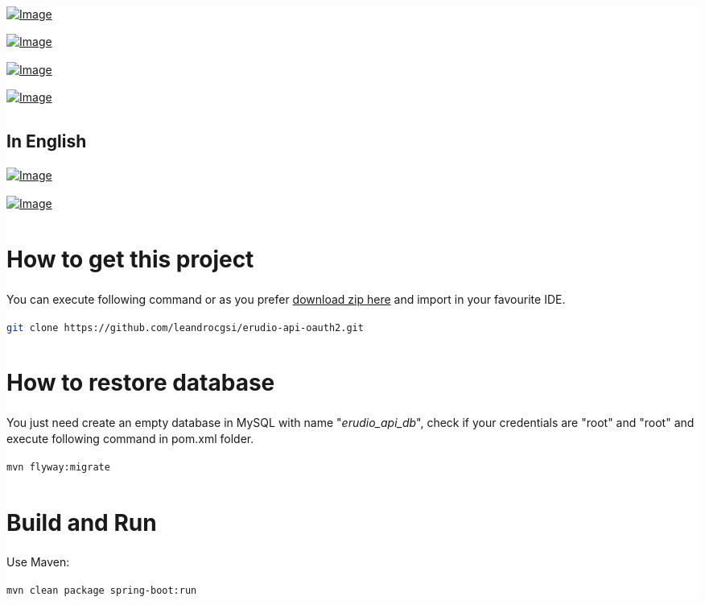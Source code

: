 [![Image](https://github.com/leandrocgsi/RestWithSpringBootUdemy/blob/master/Images/trello.png?raw=true "Trello: Gestão Otimizada de Equipes e Projetos Pessoais")](https://www.udemy.com/course/trello-gestao-otimizada-de-equipes-e-projetos-pessoais/?couponCode=GTHB_FLASH_SALE2021)

[![Image](https://github.com/leandrocgsi/RestWithSpringBootUdemy/blob/master/Images/spotify.png?raw=true "Spotify Engineering Culture Desmistificado")](https://www.udemy.com/course/spotify-engineering-culture-desmistificado/?couponCode=GTHB_FLASH_SALE2021)

[![Image](https://github.com/leandrocgsi/RestWithSpringBootUdemy/blob/master/Images/waterfall.png?raw=true "Do Waterfall ao Scrum: Acerte na Mudança do Modelo de Gestão")](https://www.udemy.com/course/do-waterfall-ao-scrum-acerte-na-mudanca-do-modelo-de-gestao/?couponCode=GTHB_FLASH_SALE2021)

[![Image](https://github.com/leandrocgsi/RestWithSpringBootUdemy/blob/master/Images/career.png?raw=true "Do Career Hacking: Atalhos para o sucesso em TI")](https://www.udemy.com/course/career-hacking-atalhos-para-o-sucesso-em-ti/?couponCode=GTHB_FLASH_SALE2021)

## In English

[![Image](https://github.com/leandrocgsi/RestWithSpringBootUdemy/blob/master/Images/rest_apis_restful_from_0_to_aws_with_spring_boot_and_docker.png?raw=true "REST API's RESTFul from 0 to AWS with Spring Boot and Docker")](https://www.udemy.com/course/rest-apis-restful-from-0-to-aws-with-spring-boot-and-docker/?couponCode=GTHB_FLASH_SALE2021)

[![Image](https://github.com/leandrocgsi/RestWithSpringBootUdemy/blob/master/Images/docker_to_amazon_aws_deploy_apps_java_and_dot_net_with_travis_ci.png?raw=true "Docker to Amazon AWS Deploy Java & .NET Apps with Travis CI")](https://www.udemy.com/course/docker-to-amazon-aws-deploy-java-net-apps-with-travis-ci/?couponCode=GTHB_FLASH_SALE2021)

# How to get this project

You can execute following command or as you prefer [download zip here](https://github.com/leandrocgsi/erudio-api-oauth2/archive/master.zip) and import in your favourite IDE.

```sh
git clone https://github.com/leandrocgsi/erudio-api-oauth2.git
```


# How to restore database

You just need create an empty database in MySQL with name "_erudio_api_db_", check if your credentials are "root" and "root" and execute following command in pom.xml folder.

```sh
mvn flyway:migrate
```

# Build and Run

Use Maven:

```sh
mvn clean package spring-boot:run
```
